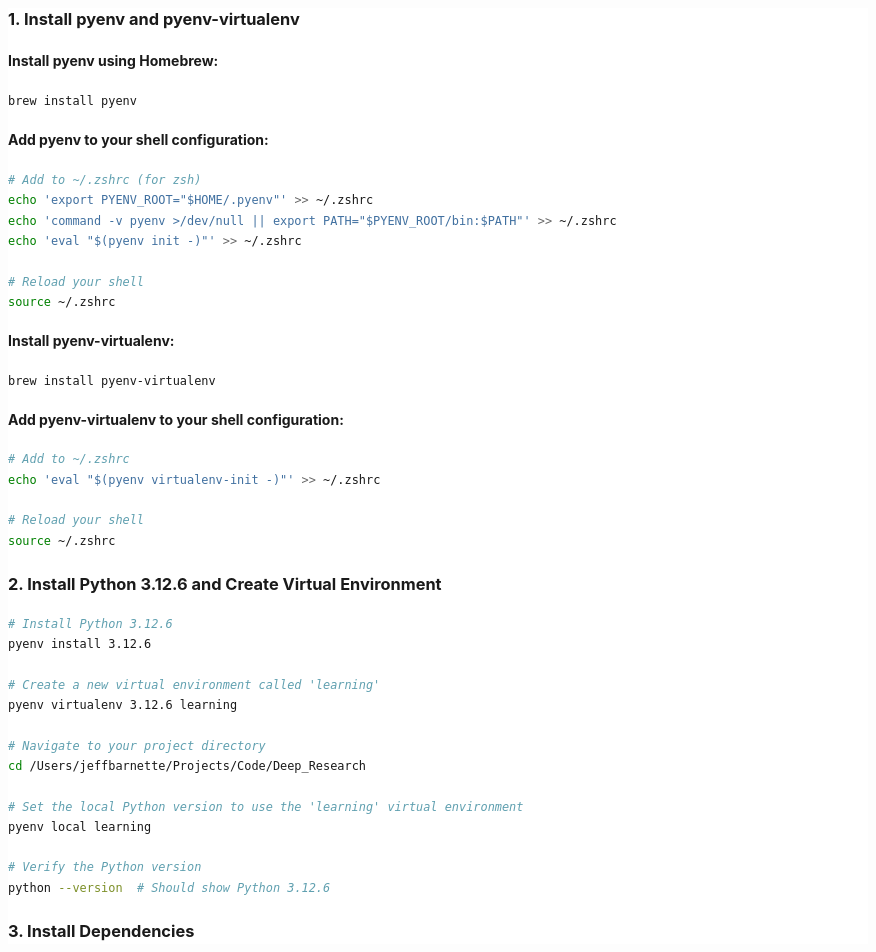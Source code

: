 ### 1. Install pyenv and pyenv-virtualenv

#### Install pyenv using Homebrew:
```bash
brew install pyenv
```

#### Add pyenv to your shell configuration:
```bash
# Add to ~/.zshrc (for zsh)
echo 'export PYENV_ROOT="$HOME/.pyenv"' >> ~/.zshrc
echo 'command -v pyenv >/dev/null || export PATH="$PYENV_ROOT/bin:$PATH"' >> ~/.zshrc
echo 'eval "$(pyenv init -)"' >> ~/.zshrc

# Reload your shell
source ~/.zshrc
```

#### Install pyenv-virtualenv:
```bash
brew install pyenv-virtualenv
```

#### Add pyenv-virtualenv to your shell configuration:
```bash
# Add to ~/.zshrc
echo 'eval "$(pyenv virtualenv-init -)"' >> ~/.zshrc

# Reload your shell
source ~/.zshrc
```

### 2. Install Python 3.12.6 and Create Virtual Environment

```bash
# Install Python 3.12.6
pyenv install 3.12.6

# Create a new virtual environment called 'learning'
pyenv virtualenv 3.12.6 learning

# Navigate to your project directory
cd /Users/jeffbarnette/Projects/Code/Deep_Research

# Set the local Python version to use the 'learning' virtual environment
pyenv local learning

# Verify the Python version
python --version  # Should show Python 3.12.6
```

### 3. Install Dependencies
